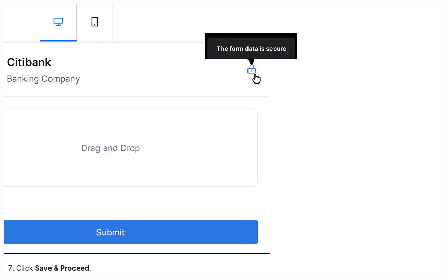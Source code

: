 ![secure form icon](../usecases/images/secure-form-icon.png "secure form icon")

7. Click **Save & Proceed**. 
